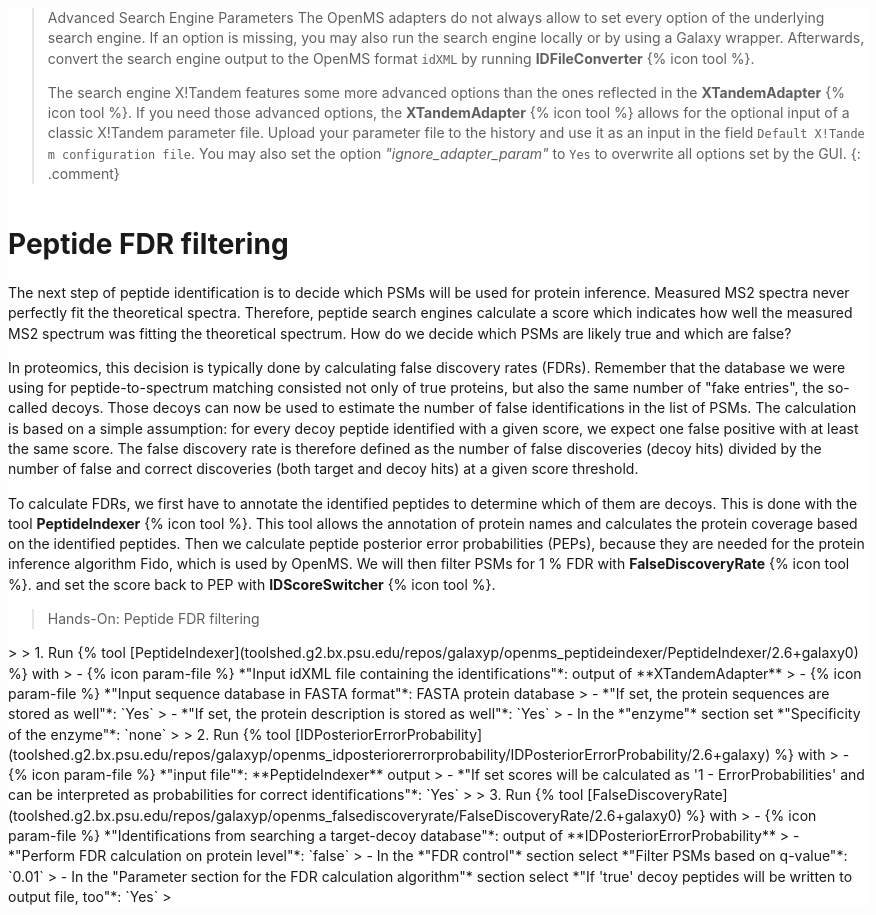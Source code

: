 > <comment-title>Advanced Search Engine Parameters</comment-title>
> The OpenMS adapters do not always allow to set every option of the underlying search engine. If an option is missing, you may also run the search engine locally or by using a Galaxy wrapper. Afterwards, convert the search engine output to the OpenMS format `idXML` by running **IDFileConverter** {% icon tool %}.
>
> The search engine X!Tandem features some more advanced options than the ones reflected in the **XTandemAdapter** {% icon tool %}. If you need those advanced options, the **XTandemAdapter** {% icon tool %} allows for the optional input of a classic X!Tandem parameter file. Upload your parameter file to the history and use it as an input in the field `Default X!Tandem configuration file`. You may also set the option *"ignore_adapter_param"* to `Yes` to overwrite all options set by the GUI.
{: .comment}

# Peptide FDR filtering

The next step of peptide identification is to decide which PSMs will be used for protein inference. Measured MS2 spectra never perfectly fit the theoretical spectra. Therefore, peptide search engines calculate a score which indicates how well the measured MS2 spectrum was fitting the theoretical spectrum. How do we decide which PSMs are likely true and which are false?

In proteomics, this decision is typically done by calculating false discovery rates (FDRs). Remember that the database we were using for peptide-to-spectrum matching consisted not only of true proteins, but also the same number of "fake entries", the so-called decoys. Those decoys can now be used to estimate the number of false identifications in the list of PSMs.
The calculation is based on a simple assumption: for every decoy peptide identified with a given score, we expect one false positive with at least the same score.
The false discovery rate is therefore defined as the number of false discoveries (decoy hits) divided by the number of false and correct discoveries (both target and decoy hits) at a given score threshold.

To calculate FDRs, we first have to annotate the identified peptides to determine which of them are decoys. This is done with the tool **PeptideIndexer** {% icon tool %}. This tool allows the annotation of protein names and calculates the protein coverage based on the identified peptides. Then we calculate peptide posterior error probabilities (PEPs), because they are needed for the protein inference algorithm Fido, which is used by OpenMS. We will then filter PSMs for 1 % FDR with **FalseDiscoveryRate** {% icon tool %}. and set the score back to PEP with **IDScoreSwitcher** {% icon tool %}.

> <hands-on-title>Hands-On: Peptide FDR filtering
</hands-on-title>
>
> 1. Run {% tool [PeptideIndexer](toolshed.g2.bx.psu.edu/repos/galaxyp/openms_peptideindexer/PeptideIndexer/2.6+galaxy0) %} with
>    - {% icon param-file %} *"Input idXML file containing the identifications"*: output of **XTandemAdapter**
>    - {% icon param-file %} *"Input sequence database in FASTA format"*: FASTA protein database
>    - *"If set, the protein sequences are stored as well"*: `Yes`
>    - *"If set, the protein description is stored as well"*: `Yes`
>    - In the *"enzyme"* section set *"Specificity of the enzyme"*: `none`
>
> 2. Run {% tool [IDPosteriorErrorProbability](toolshed.g2.bx.psu.edu/repos/galaxyp/openms_idposteriorerrorprobability/IDPosteriorErrorProbability/2.6+galaxy) %} with
>    - {% icon param-file %} *"input file"*: **PeptideIndexer** output
>    - *"If set scores will be calculated as '1 - ErrorProbabilities' and can be interpreted as probabilities for correct identifications"*: `Yes`
>
> 3. Run {% tool [FalseDiscoveryRate](toolshed.g2.bx.psu.edu/repos/galaxyp/openms_falsediscoveryrate/FalseDiscoveryRate/2.6+galaxy0) %} with
>    - {% icon param-file %} *"Identifications from searching a target-decoy database"*: output of **IDPosteriorErrorProbability**
>    - *"Perform FDR calculation on protein level"*: `false`
>    - In the *"FDR control"* section select *"Filter PSMs based on q-value"*: `0.01`
>    - In the "Parameter section for the FDR calculation algorithm"* section select *"If 'true' decoy peptides will be written to output file, too"*: `Yes`
>